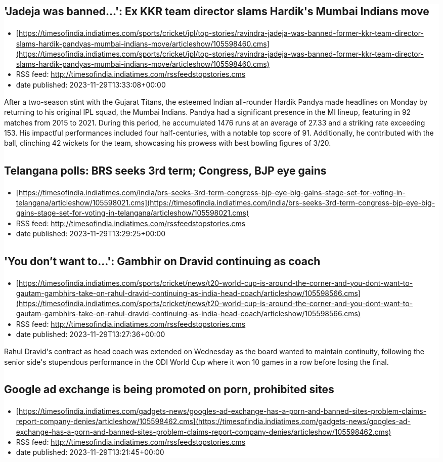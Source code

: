 ## 'Jadeja was banned...': Ex KKR team director slams Hardik's Mumbai Indians move
 - [https://timesofindia.indiatimes.com/sports/cricket/ipl/top-stories/ravindra-jadeja-was-banned-former-kkr-team-director-slams-hardik-pandyas-mumbai-indians-move/articleshow/105598460.cms](https://timesofindia.indiatimes.com/sports/cricket/ipl/top-stories/ravindra-jadeja-was-banned-former-kkr-team-director-slams-hardik-pandyas-mumbai-indians-move/articleshow/105598460.cms)
 - RSS feed: http://timesofindia.indiatimes.com/rssfeedstopstories.cms
 - date published: 2023-11-29T13:33:08+00:00

After a two-season stint with the Gujarat Titans, the esteemed Indian all-rounder Hardik Pandya made headlines on Monday by returning to his original IPL squad, the Mumbai Indians. Pandya had a significant presence in the MI lineup, featuring in 92 matches from 2015 to 2021. During this period, he accumulated 1476 runs at an average of 27.33 and a striking rate exceeding 153. His impactful performances included four half-centuries, with a notable top score of 91. Additionally, he contributed with the ball, clinching 42 wickets for the team, showcasing his prowess with best bowling figures of 3/20.

## Telangana polls: BRS seeks 3rd term; Congress, BJP eye gains
 - [https://timesofindia.indiatimes.com/india/brs-seeks-3rd-term-congress-bjp-eye-big-gains-stage-set-for-voting-in-telangana/articleshow/105598021.cms](https://timesofindia.indiatimes.com/india/brs-seeks-3rd-term-congress-bjp-eye-big-gains-stage-set-for-voting-in-telangana/articleshow/105598021.cms)
 - RSS feed: http://timesofindia.indiatimes.com/rssfeedstopstories.cms
 - date published: 2023-11-29T13:29:25+00:00



## 'You don’t want to...': Gambhir on Dravid continuing as coach
 - [https://timesofindia.indiatimes.com/sports/cricket/news/t20-world-cup-is-around-the-corner-and-you-dont-want-to-gautam-gambhirs-take-on-rahul-dravid-continuing-as-india-head-coach/articleshow/105598566.cms](https://timesofindia.indiatimes.com/sports/cricket/news/t20-world-cup-is-around-the-corner-and-you-dont-want-to-gautam-gambhirs-take-on-rahul-dravid-continuing-as-india-head-coach/articleshow/105598566.cms)
 - RSS feed: http://timesofindia.indiatimes.com/rssfeedstopstories.cms
 - date published: 2023-11-29T13:27:36+00:00

Rahul Dravid's contract as head coach was extended on Wednesday as the board wanted to maintain continuity, following the senior side's stupendous performance in the ODI World Cup where it won 10 games in a row before losing the final.

## Google ad exchange is being promoted on porn, prohibited sites
 - [https://timesofindia.indiatimes.com/gadgets-news/googles-ad-exchange-has-a-porn-and-banned-sites-problem-claims-report-company-denies/articleshow/105598462.cms](https://timesofindia.indiatimes.com/gadgets-news/googles-ad-exchange-has-a-porn-and-banned-sites-problem-claims-report-company-denies/articleshow/105598462.cms)
 - RSS feed: http://timesofindia.indiatimes.com/rssfeedstopstories.cms
 - date published: 2023-11-29T13:21:45+00:00
